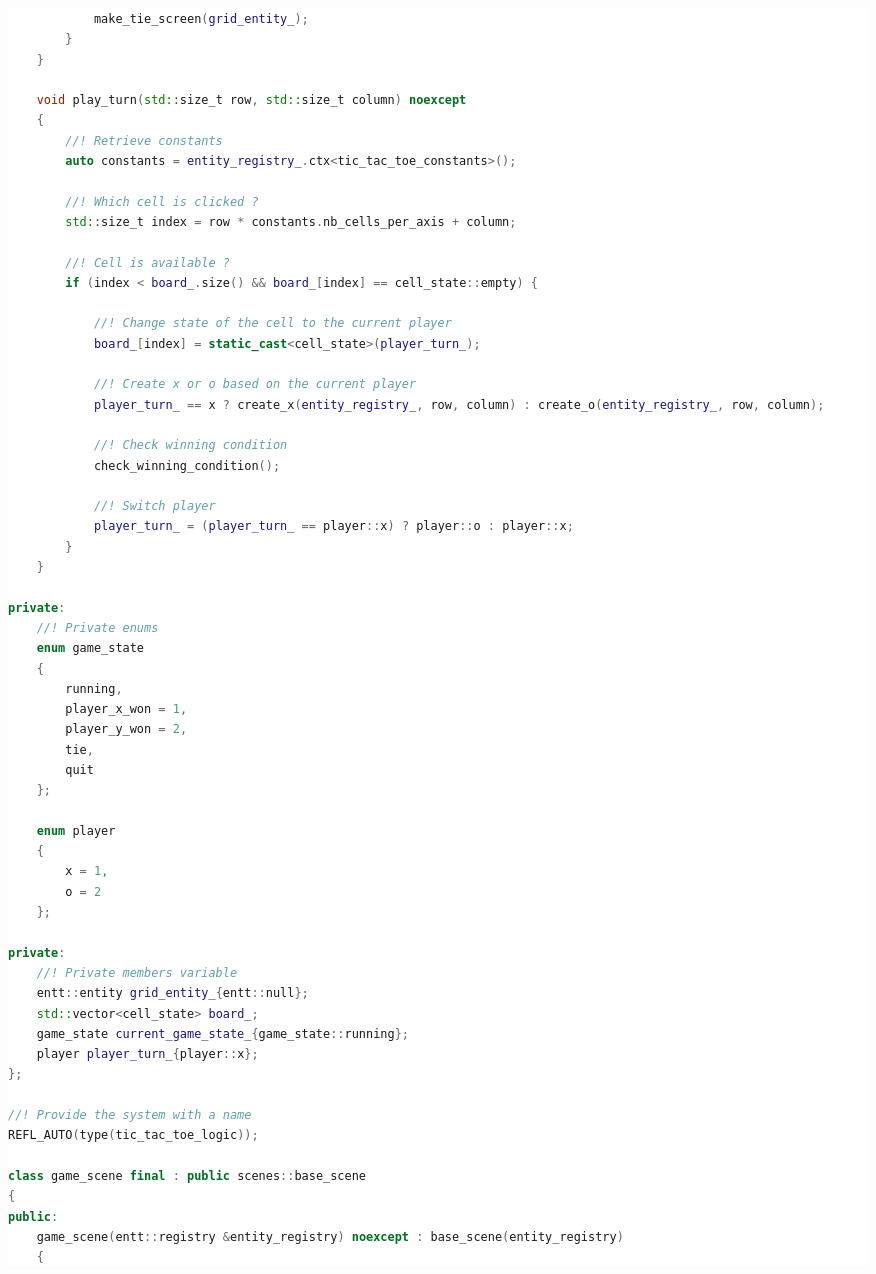 ```cpp
            make_tie_screen(grid_entity_);
        }
    }

    void play_turn(std::size_t row, std::size_t column) noexcept
    {
        //! Retrieve constants
        auto constants = entity_registry_.ctx<tic_tac_toe_constants>();

        //! Which cell is clicked ?
        std::size_t index = row * constants.nb_cells_per_axis + column;

        //! Cell is available ?
        if (index < board_.size() && board_[index] == cell_state::empty) {

            //! Change state of the cell to the current player
            board_[index] = static_cast<cell_state>(player_turn_);

            //! Create x or o based on the current player
            player_turn_ == x ? create_x(entity_registry_, row, column) : create_o(entity_registry_, row, column);

            //! Check winning condition
            check_winning_condition();

            //! Switch player
            player_turn_ = (player_turn_ == player::x) ? player::o : player::x;
        }
    }

private:
    //! Private enums
    enum game_state
    {
        running,
        player_x_won = 1,
        player_y_won = 2,
        tie,
        quit
    };

    enum player
    {
        x = 1,
        o = 2
    };

private:
    //! Private members variable
    entt::entity grid_entity_{entt::null};
    std::vector<cell_state> board_;
    game_state current_game_state_{game_state::running};
    player player_turn_{player::x};
};

//! Provide the system with a name
REFL_AUTO(type(tic_tac_toe_logic));

class game_scene final : public scenes::base_scene
{
public:
    game_scene(entt::registry &entity_registry) noexcept : base_scene(entity_registry)
    {
```